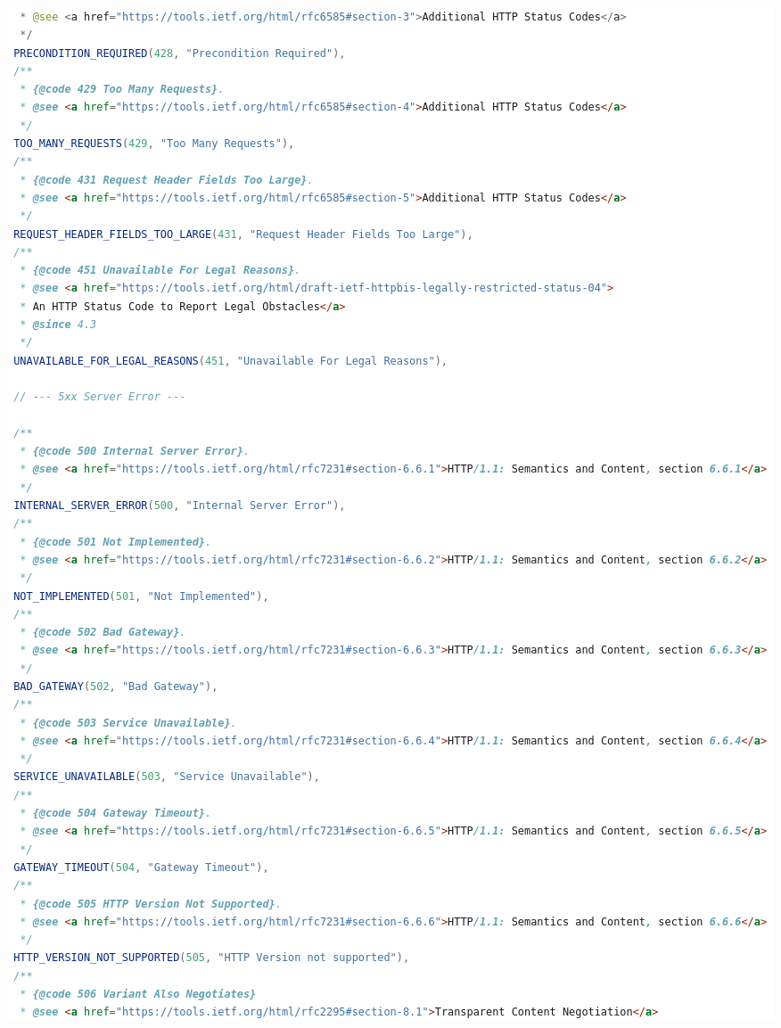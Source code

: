 ```java
  * @see <a href="https://tools.ietf.org/html/rfc6585#section-3">Additional HTTP Status Codes</a>
  */
 PRECONDITION_REQUIRED(428, "Precondition Required"),
 /**
  * {@code 429 Too Many Requests}.
  * @see <a href="https://tools.ietf.org/html/rfc6585#section-4">Additional HTTP Status Codes</a>
  */
 TOO_MANY_REQUESTS(429, "Too Many Requests"),
 /**
  * {@code 431 Request Header Fields Too Large}.
  * @see <a href="https://tools.ietf.org/html/rfc6585#section-5">Additional HTTP Status Codes</a>
  */
 REQUEST_HEADER_FIELDS_TOO_LARGE(431, "Request Header Fields Too Large"),
 /**
  * {@code 451 Unavailable For Legal Reasons}.
  * @see <a href="https://tools.ietf.org/html/draft-ietf-httpbis-legally-restricted-status-04">
  * An HTTP Status Code to Report Legal Obstacles</a>
  * @since 4.3
  */
 UNAVAILABLE_FOR_LEGAL_REASONS(451, "Unavailable For Legal Reasons"),

 // --- 5xx Server Error ---

 /**
  * {@code 500 Internal Server Error}.
  * @see <a href="https://tools.ietf.org/html/rfc7231#section-6.6.1">HTTP/1.1: Semantics and Content, section 6.6.1</a>
  */
 INTERNAL_SERVER_ERROR(500, "Internal Server Error"),
 /**
  * {@code 501 Not Implemented}.
  * @see <a href="https://tools.ietf.org/html/rfc7231#section-6.6.2">HTTP/1.1: Semantics and Content, section 6.6.2</a>
  */
 NOT_IMPLEMENTED(501, "Not Implemented"),
 /**
  * {@code 502 Bad Gateway}.
  * @see <a href="https://tools.ietf.org/html/rfc7231#section-6.6.3">HTTP/1.1: Semantics and Content, section 6.6.3</a>
  */
 BAD_GATEWAY(502, "Bad Gateway"),
 /**
  * {@code 503 Service Unavailable}.
  * @see <a href="https://tools.ietf.org/html/rfc7231#section-6.6.4">HTTP/1.1: Semantics and Content, section 6.6.4</a>
  */
 SERVICE_UNAVAILABLE(503, "Service Unavailable"),
 /**
  * {@code 504 Gateway Timeout}.
  * @see <a href="https://tools.ietf.org/html/rfc7231#section-6.6.5">HTTP/1.1: Semantics and Content, section 6.6.5</a>
  */
 GATEWAY_TIMEOUT(504, "Gateway Timeout"),
 /**
  * {@code 505 HTTP Version Not Supported}.
  * @see <a href="https://tools.ietf.org/html/rfc7231#section-6.6.6">HTTP/1.1: Semantics and Content, section 6.6.6</a>
  */
 HTTP_VERSION_NOT_SUPPORTED(505, "HTTP Version not supported"),
 /**
  * {@code 506 Variant Also Negotiates}
  * @see <a href="https://tools.ietf.org/html/rfc2295#section-8.1">Transparent Content Negotiation</a>
```